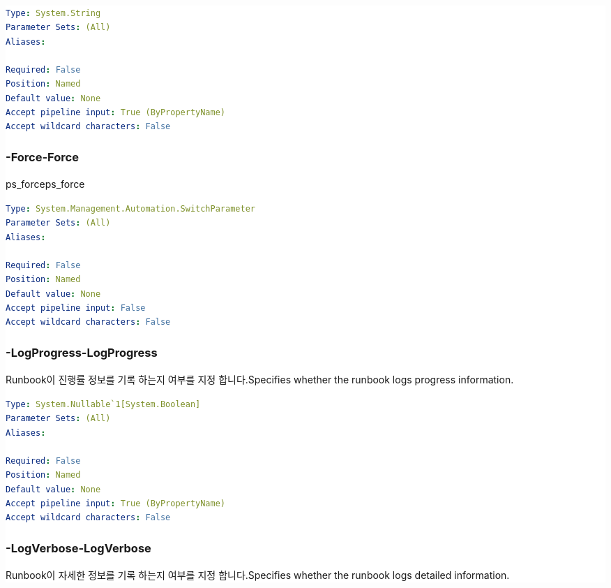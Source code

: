 ```yaml
Type: System.String
Parameter Sets: (All)
Aliases: 

Required: False
Position: Named
Default value: None
Accept pipeline input: True (ByPropertyName)
Accept wildcard characters: False
```

### <span data-ttu-id="fadcf-120">-Force</span><span class="sxs-lookup"><span data-stu-id="fadcf-120">-Force</span></span>
<span data-ttu-id="fadcf-121">ps_force</span><span class="sxs-lookup"><span data-stu-id="fadcf-121">ps_force</span></span>

```yaml
Type: System.Management.Automation.SwitchParameter
Parameter Sets: (All)
Aliases: 

Required: False
Position: Named
Default value: None
Accept pipeline input: False
Accept wildcard characters: False
```

### <span data-ttu-id="fadcf-122">-LogProgress</span><span class="sxs-lookup"><span data-stu-id="fadcf-122">-LogProgress</span></span>
<span data-ttu-id="fadcf-123">Runbook이 진행률 정보를 기록 하는지 여부를 지정 합니다.</span><span class="sxs-lookup"><span data-stu-id="fadcf-123">Specifies whether the runbook logs progress information.</span></span>

```yaml
Type: System.Nullable`1[System.Boolean]
Parameter Sets: (All)
Aliases: 

Required: False
Position: Named
Default value: None
Accept pipeline input: True (ByPropertyName)
Accept wildcard characters: False
```

### <span data-ttu-id="fadcf-124">-LogVerbose</span><span class="sxs-lookup"><span data-stu-id="fadcf-124">-LogVerbose</span></span>
<span data-ttu-id="fadcf-125">Runbook이 자세한 정보를 기록 하는지 여부를 지정 합니다.</span><span class="sxs-lookup"><span data-stu-id="fadcf-125">Specifies whether the runbook logs detailed information.</span></span>
